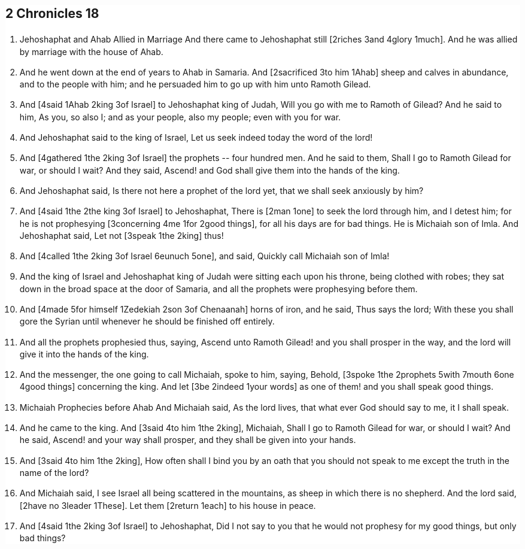 ## 2 Chronicles 18

1.  Jehoshaphat and Ahab Allied in Marriage And there came  to Jehoshaphat still [2riches 3and 4glory 1much]. And he was allied by marriage with the house of Ahab.

2. And he went down at the end of years to Ahab in Samaria. And [2sacrificed 3to him 1Ahab] sheep and calves in abundance, and to the people  with him; and he persuaded him  to go up with him unto Ramoth Gilead.

3. And [4said 1Ahab 2king 3of Israel] to Jehoshaphat king of Judah, Will you go with me to Ramoth  of Gilead? And he said to him, As you, so also I; and as  your people, also  my people; even with you for war.

4. And Jehoshaphat said to the king of Israel, Let us seek indeed today the word of the lord!

5. And [4gathered 1the 2king 3of Israel] the prophets -- four hundred men. And he said to them, Shall I go to Ramoth Gilead for war, or should I wait? And they said, Ascend! and God shall give them into the hands of the king.

6. And Jehoshaphat said, Is there not here a prophet of the lord yet, that we shall seek anxiously by him?

7. And [4said 1the 2the king 3of Israel] to Jehoshaphat, There is [2man 1one]  to seek the lord through him, and I detest him; for he is not prophesying [3concerning 4me 1for 2good things], for all  his days are for bad things. He is Michaiah son of Imla. And Jehoshaphat said, Let not [3speak 1the 2king] thus!

8. And [4called 1the 2king 3of Israel 6eunuch 5one], and said, Quickly call Michaiah son of Imla!

9. And the king of Israel and Jehoshaphat king of Judah were sitting each upon his throne, being clothed with robes; they sat down in the broad space at the door of Samaria, and all the prophets were prophesying before them.

10. And [4made 5for himself 1Zedekiah 2son 3of Chenaanah] horns of iron, and he said, Thus says the lord; With these you shall gore the Syrian until whenever he should be finished off entirely.

11. And all the prophets prophesied thus, saying, Ascend unto Ramoth Gilead! and you shall prosper in the way, and the lord will give it into the hands of the king.

12. And the messenger, the one going  to call  Michaiah, spoke to him, saying, Behold, [3spoke 1the 2prophets 5with 7mouth 6one 4good things] concerning the king. And let [3be 2indeed  1your words] as one of them! and you shall speak good things. 

13.  Michaiah Prophecies before Ahab And Michaiah said, As the lord lives, that what ever God should say to me, it I shall speak.

14. And he came to the king. And [3said 4to him 1the 2king], Michaiah, Shall I go to Ramoth Gilead for war, or should I wait? And he said, Ascend! and your way shall prosper, and they shall be given into your hands.

15. And [3said 4to him 1the 2king], How often shall I bind you by an oath that you should not speak to me except the truth in the name of the lord?

16. And Michaiah said, I see  Israel all being scattered in the mountains, as sheep in which there is no shepherd. And the lord said, [2have no 3leader 1These]. Let them [2return 1each] to  his house in peace.

17. And [4said 1the 2king 3of Israel] to Jehoshaphat, Did I not say to you that he would not prophesy for my good things, but only bad things?
